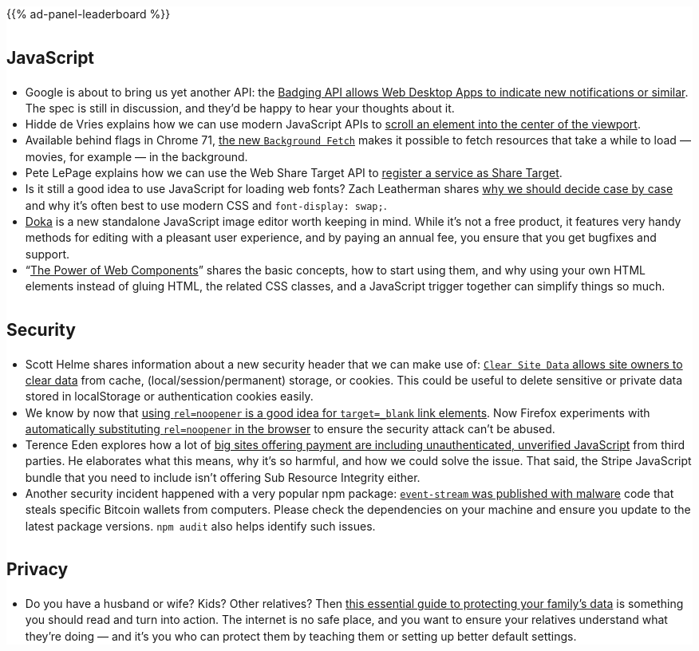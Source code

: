 {{% ad-panel-leaderboard %}}

## JavaScript

- Google is about to bring us yet another API: the [Badging API allows Web Desktop Apps to indicate new notifications or similar](https://developers.google.com/web/updates/2018/12/badging-api). The spec is still in discussion, and they’d be happy to hear your thoughts about it.
- Hidde de Vries explains how we can use modern JavaScript APIs to [scroll an element into the center of the viewport](https://hiddedevries.nl/en/blog/2018-12-10-scroll-an-element-into-the-center-of-the-viewport).
- Available behind flags in Chrome 71, [the new `Background Fetch`](https://developers.google.com/web/updates/2018/12/background-fetch) makes it possible to fetch resources that take a while to load — movies, for example — in the background.
- Pete LePage explains how we can use the Web Share Target API to [register a service as Share Target](https://developers.google.com/web/updates/2018/12/web-share-target).
- Is it still a good idea to use JavaScript for loading web fonts? Zach Leatherman shares [why we should decide case by case](https://www.filamentgroup.com/lab/js-web-fonts.html) and why it’s often best to use modern CSS and `font-display: swap;`.
- [Doka](https://pqina.nl/doka/?ref=producthunt) is a new standalone JavaScript image editor worth keeping in mind. While it’s not a free product, it features very handy methods for editing with a pleasant user experience, and by paying an annual fee, you ensure that you get bugfixes and support.
- “[The Power of Web Components](https://hacks.mozilla.org/2018/11/the-power-of-web-components/)” shares the basic concepts, how to start using them, and why using your own HTML elements instead of gluing HTML, the related CSS classes, and a JavaScript trigger together can simplify things so much.

## Security

- Scott Helme shares information about a new security header that we can make use of: [`Clear Site Data` allows site owners to clear data](https://scotthelme.co.uk/a-new-security-header-clear-site-data/) from cache, (local/session/permanent) storage, or cookies. This could be useful to delete sensitive or private data stored in localStorage or authentication cookies easily.
- We know by now that [using `rel=noopener` is a good idea for `target=_blank` link elements](https://wdrl.info/archive/151/the-target-blank-vulnerability-by-example). Now Firefox experiments with [automatically substituting `rel=noopener` in the browser](https://www.ghacks.net/2018/11/30/firefox-security-relnoopener-for-target_blank/) to ensure the security attack can’t be abused.
- Terence Eden explores how a lot of [big sites offering payment are including unauthenticated, unverified JavaScript](https://shkspr.mobi/blog/2018/11/major-sites-running-unauthenticated-javascript-on-their-payment-pages/) from third parties. He elaborates what this means, why it’s so harmful, and how we could solve the issue. That said, the Stripe JavaScript bundle that you need to include isn’t offering Sub Resource Integrity either.
- Another security incident happened with a very popular npm package: [`event-stream` was published with malware](https://blog.npmjs.org/post/180565383195/details-about-the-event-stream-incident) code that steals specific Bitcoin wallets from computers. Please check the dependencies on your machine and ensure you update to the latest package versions. `npm audit` also helps identify such issues.

## Privacy

- Do you have a husband or wife? Kids? Other relatives? Then [this essential guide to protecting your family’s data](https://web.archive.org/web/20181130081659/https://blog.mozilla.org/internetcitizen/2018/11/25/the-bare-minimum-you-should-do-to-protect-your-familys-data/) is something you should read and turn into action. The internet is no safe place, and you want to ensure your relatives understand what they’re doing — and it’s you who can protect them by teaching them or setting up better default settings.
